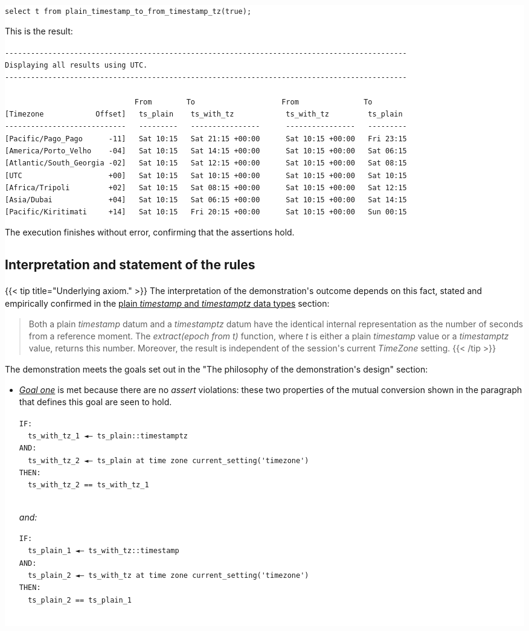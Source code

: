 ```plpgsql
select t from plain_timestamp_to_from_timestamp_tz(true);
```

This is the result:

```output
---------------------------------------------------------------------------------------------
Displaying all results using UTC.
---------------------------------------------------------------------------------------------
 
                              From        To                    From               To
[Timezone            Offset]   ts_plain    ts_with_tz            ts_with_tz         ts_plain
----------------------------   ---------   ----------------      ----------------   ---------
[Pacific/Pago_Pago      -11]   Sat 10:15   Sat 21:15 +00:00      Sat 10:15 +00:00   Fri 23:15
[America/Porto_Velho    -04]   Sat 10:15   Sat 14:15 +00:00      Sat 10:15 +00:00   Sat 06:15
[Atlantic/South_Georgia -02]   Sat 10:15   Sat 12:15 +00:00      Sat 10:15 +00:00   Sat 08:15
[UTC                    +00]   Sat 10:15   Sat 10:15 +00:00      Sat 10:15 +00:00   Sat 10:15
[Africa/Tripoli         +02]   Sat 10:15   Sat 08:15 +00:00      Sat 10:15 +00:00   Sat 12:15
[Asia/Dubai             +04]   Sat 10:15   Sat 06:15 +00:00      Sat 10:15 +00:00   Sat 14:15
[Pacific/Kiritimati     +14]   Sat 10:15   Fri 20:15 +00:00      Sat 10:15 +00:00   Sun 00:15
```

The execution finishes without error, confirming that the assertions hold.

## Interpretation and statement of the rules

{{< tip title="Underlying axiom." >}}
The interpretation of the demonstration's outcome depends on this fact, stated and empirically confirmed in the [plain _timestamp_ and _timestamptz_ data types](../../../date-time-data-types-semantics/type-timestamp/) section:

> Both a plain _timestamp_ datum and a _timestamptz_ datum have the identical internal representation as the number of seconds from a reference moment. The _extract(epoch from t)_ function, where _t_ is either a plain _timestamp_ value or a _timestamptz_ value, returns this number. Moreover, the result is independent of the session's current _TimeZone_ setting.
{{< /tip >}}

The demonstration meets the goals set out in the "The philosophy of the demonstration's design" section:

- _[Goal one](#demo-goals)_ is met because there are no _assert_ violations: these two properties of the mutual conversion shown in the paragraph that defines this goal are seen to hold.</br>

  ```output
  IF:
    ts_with_tz_1 ◄— ts_plain::timestamptz
  AND:
    ts_with_tz_2 ◄— ts_plain at time zone current_setting('timezone')
  THEN:
    ts_with_tz_2 == ts_with_tz_1
  ```

  </br>_and:_

  ```output
  IF:
    ts_plain_1 ◄— ts_with_tz::timestamp
  AND:
    ts_plain_2 ◄— ts_with_tz at time zone current_setting('timezone')
  THEN:
    ts_plain_2 == ts_plain_1
  ```
  </br>

